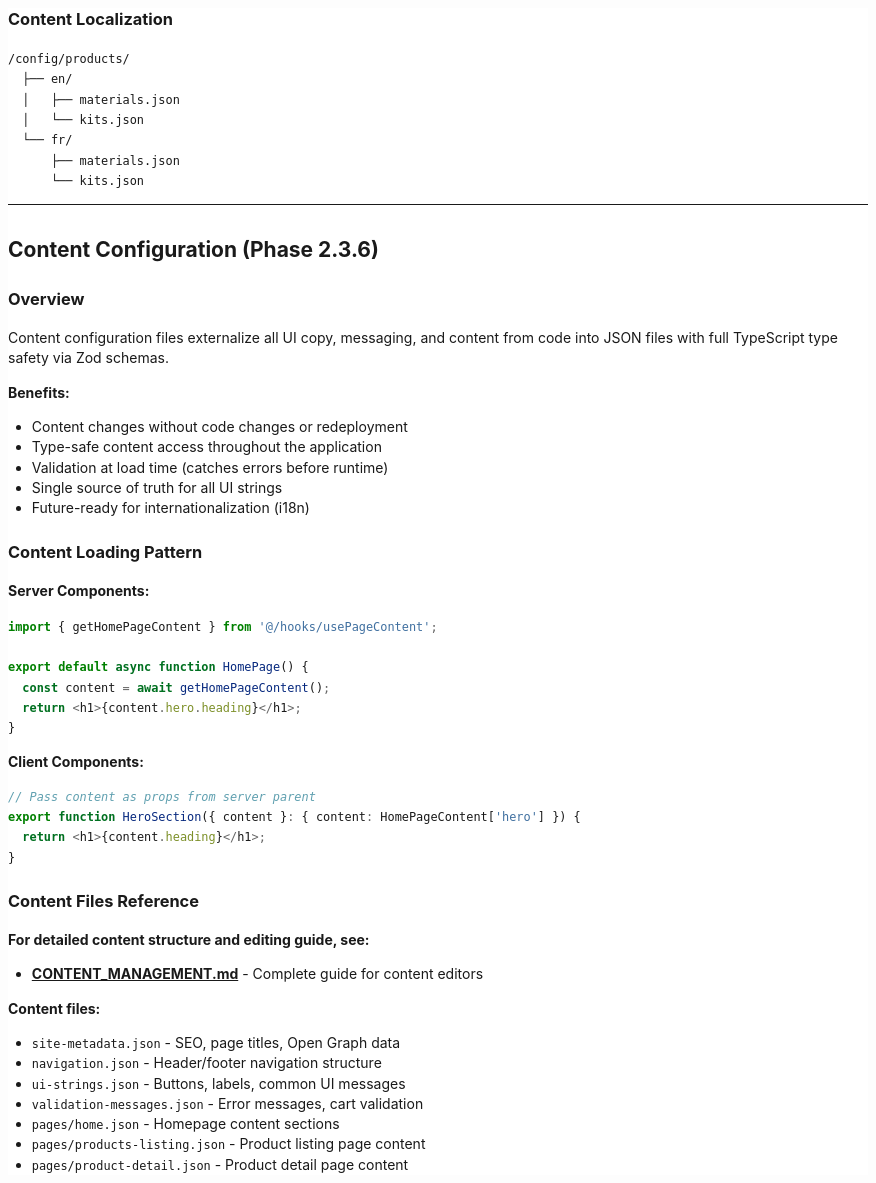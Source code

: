 ### Content Localization

```
/config/products/
  ├── en/
  │   ├── materials.json
  │   └── kits.json
  └── fr/
      ├── materials.json
      └── kits.json
```

---

## Content Configuration (Phase 2.3.6)

### Overview

Content configuration files externalize all UI copy, messaging, and content from code into JSON files with full TypeScript type safety via Zod schemas.

**Benefits:**
- Content changes without code changes or redeployment
- Type-safe content access throughout the application
- Validation at load time (catches errors before runtime)
- Single source of truth for all UI strings
- Future-ready for internationalization (i18n)

### Content Loading Pattern

**Server Components:**
```typescript
import { getHomePageContent } from '@/hooks/usePageContent';

export default async function HomePage() {
  const content = await getHomePageContent();
  return <h1>{content.hero.heading}</h1>;
}
```

**Client Components:**
```typescript
// Pass content as props from server parent
export function HeroSection({ content }: { content: HomePageContent['hero'] }) {
  return <h1>{content.heading}</h1>;
}
```

### Content Files Reference

**For detailed content structure and editing guide, see:**
- **[CONTENT_MANAGEMENT.md](./CONTENT_MANAGEMENT.md)** - Complete guide for content editors

**Content files:**
- `site-metadata.json` - SEO, page titles, Open Graph data
- `navigation.json` - Header/footer navigation structure
- `ui-strings.json` - Buttons, labels, common UI messages
- `validation-messages.json` - Error messages, cart validation
- `pages/home.json` - Homepage content sections
- `pages/products-listing.json` - Product listing page content
- `pages/product-detail.json` - Product detail page content
